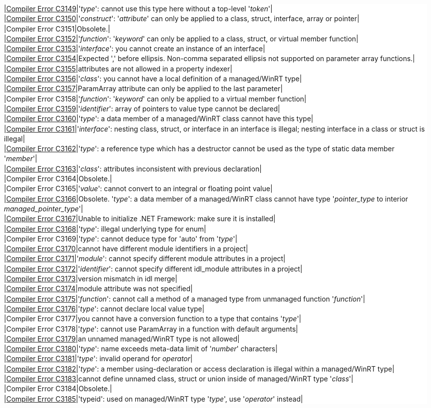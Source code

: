 |[Compiler Error C3149](compiler-error-c3149.md)|'*type*': cannot use this type here without a top-level '*token*'|  
|[Compiler Error C3150](compiler-error-c3150.md)|'*construct*': '*attribute*' can only be applied to a class, struct, interface, array or pointer|  
|Compiler Error C3151|Obsolete.|  
|[Compiler Error C3152](compiler-error-c3152.md)|'*function*': '*keyword*' can only be applied to a class, struct, or virtual member function|  
|[Compiler Error C3153](compiler-error-c3153.md)|'*interface*': you cannot create an instance of an interface|  
|[Compiler Error C3154](compiler-error-c3154.md)|Expected ',' before ellipsis. Non-comma separated ellipsis not supported on parameter array functions.|  
|[Compiler Error C3155](compiler-error-c3155.md)|attributes are not allowed in a property indexer|  
|[Compiler Error C3156](compiler-error-c3156.md)|'*class*': you cannot have a local definition of a managed/WinRT type|  
|[Compiler Error C3157](compiler-error-c3157.md)|ParamArray attribute can only be applied to the last parameter|  
|Compiler Error C3158|'*function*': '*keyword*' can only be applied to a virtual member function|  
|[Compiler Error C3159](compiler-error-c3159.md)|'*identifier*': array of pointers to value type cannot be declared|  
|[Compiler Error C3160](compiler-error-c3160.md)|'*type*': a data member of a managed/WinRT class cannot have this type|  
|[Compiler Error C3161](compiler-error-c3161.md)|'*interface*': nesting class, struct, or interface in an interface is illegal; nesting interface in a class or struct is illegal|  
|[Compiler Error C3162](compiler-error-c3162.md)|'*type*': a reference type which has a destructor cannot be used as the type of static data member '*member*'|  
|[Compiler Error C3163](compiler-error-c3163.md)|'*class*': attributes inconsistent with previous declaration|  
|Compiler Error C3164|Obsolete.|  
|Compiler Error C3165|'*value*': cannot convert to an integral or floating point value|  
|[Compiler Error C3166](compiler-error-c3166.md)|Obsolete. '*type*': a data member of a managed/WinRT class cannot have type '*pointer_type* to interior *managed_pointer_type*'|  
|[Compiler Error C3167](compiler-error-c3167.md)|Unable to initialize .NET Framework: make sure it is installed|  
|[Compiler Error C3168](compiler-error-c3168.md)|'*type*': illegal underlying type for enum|  
|Compiler Error C3169|'*type*': cannot deduce type for 'auto' from '*type*'|  
|[Compiler Error C3170](compiler-error-c3170.md)|cannot have different module identifiers in a project|  
|[Compiler Error C3171](compiler-error-c3171.md)|'*module*': cannot specify different module attributes in a project|  
|[Compiler Error C3172](compiler-error-c3172.md)|'*identifier*': cannot specify different idl_module attributes in a project|  
|[Compiler Error C3173](compiler-error-c3173.md)|version mismatch in idl merge|  
|[Compiler Error C3174](compiler-error-c3174.md)|module attribute was not specified|  
|[Compiler Error C3175](compiler-error-c3175.md)|'*function*': cannot call a method of a managed type from unmanaged function '*function*'|  
|[Compiler Error C3176](compiler-error-c3176.md)|'*type*': cannot declare local value type|  
|Compiler Error C3177|you cannot have a conversion function to a type that contains '*type*'|  
|Compiler Error C3178|'*type*': cannot use ParamArray in a function with default arguments|  
|[Compiler Error C3179](compiler-error-c3179.md)|an unnamed managed/WinRT type is not allowed|  
|[Compiler Error C3180](compiler-error-c3180.md)|'*type*': name exceeds meta-data limit of '*number*' characters|  
|[Compiler Error C3181](compiler-error-c3181.md)|'*type*': invalid operand for *operator*|  
|[Compiler Error C3182](compiler-error-c3182.md)|'*type*': a member using-declaration or access declaration is illegal within a managed/WinRT type|  
|[Compiler Error C3183](compiler-error-c3183.md)|cannot define unnamed class, struct or union inside of managed/WinRT type '*class*'|  
|Compiler Error C3184|Obsolete.|  
|[Compiler Error C3185](compiler-error-c3185.md)|'typeid': used on managed/WinRT type '*type*', use '*operator*' instead|  